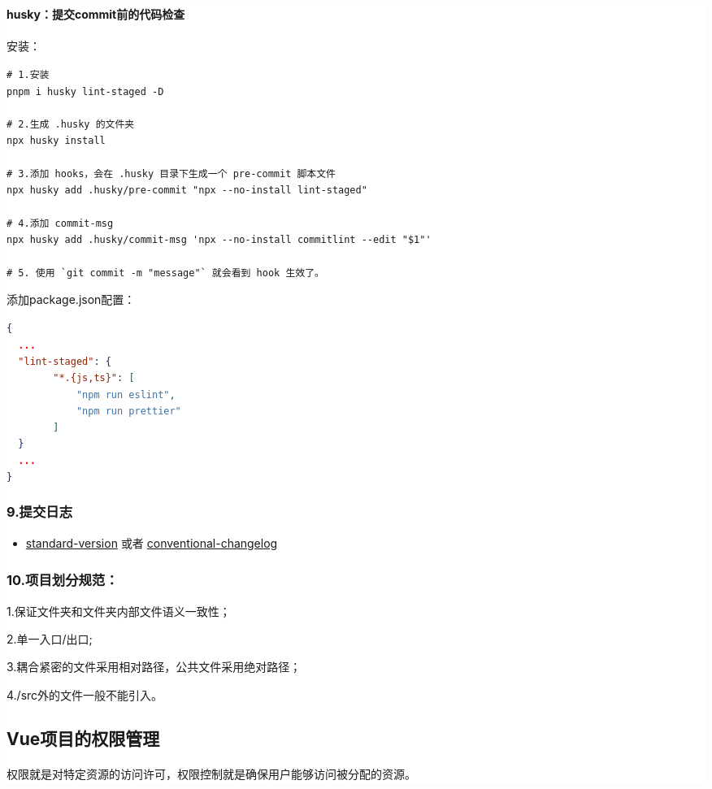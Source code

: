 #### husky：提交commit前的代码检查

安装：

```shell
# 1.安装
pnpm i husky lint-staged -D

# 2.生成 .husky 的文件夹
npx husky install

# 3.添加 hooks，会在 .husky 目录下生成一个 pre-commit 脚本文件
npx husky add .husky/pre-commit "npx --no-install lint-staged"

# 4.添加 commit-msg
npx husky add .husky/commit-msg 'npx --no-install commitlint --edit "$1"'

# 5. 使用 `git commit -m "message"` 就会看到 hook 生效了。
```

添加package.json配置：

```json
{
  ...
  "lint-staged": {
    	"*.{js,ts}": [
            "npm run eslint",
            "npm run prettier"
    	]
  }
  ...
}
```

### 9.提交日志

- [standard-version](https://link.juejin.cn/?target=https%3A%2F%2Fgithub.com%2Fconventional-changelog%2Fstandard-version) 或者 [conventional-changelog](https://link.juejin.cn/?target=https%3A%2F%2Fgithub.com%2Fconventional-changelog%2Fconventional-changelog)

### 10.项目划分规范：

1.保证文件夹和文件夹内部文件语义一致性；

2.单一入口/出口;

3.耦合紧密的文件采用相对路径，公共文件采用绝对路径；

4./src外的文件一般不能引入。

## Vue项目的权限管理

权限就是对特定资源的访问许可，权限控制就是确保用户能够访问被分配的资源。
